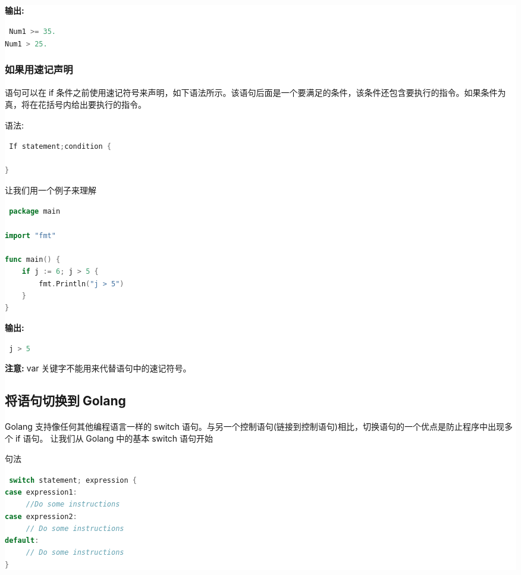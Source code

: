 **输出:**

```go
 Num1 >= 35.
Num1 > 25. 
```

### 如果用速记声明

语句可以在 if 条件之前使用速记符号来声明，如下语法所示。该语句后面是一个要满足的条件，该条件还包含要执行的指令。如果条件为真，将在花括号内给出要执行的指令。

语法:

```go
 If statement;condition {

} 

```

让我们用一个例子来理解

```go
 package main

import "fmt"

func main() {
    if j := 6; j > 5 {
        fmt.Println("j > 5")
    }
} 

```

**输出:**

```go
 j > 5 
```

**注意:** var 关键字不能用来代替语句中的速记符号。

## 将语句切换到 Golang

Golang 支持像任何其他编程语言一样的 switch 语句。与另一个控制语句(链接到控制语句)相比，切换语句的一个优点是防止程序中出现多个 if 语句。
让我们从 Golang 中的基本 switch 语句开始

句法

```go
 switch statement; expression {
case expression1:
     //Do some instructions
case expression2:
     // Do some instructions
default:
     // Do some instructions
} 

```
